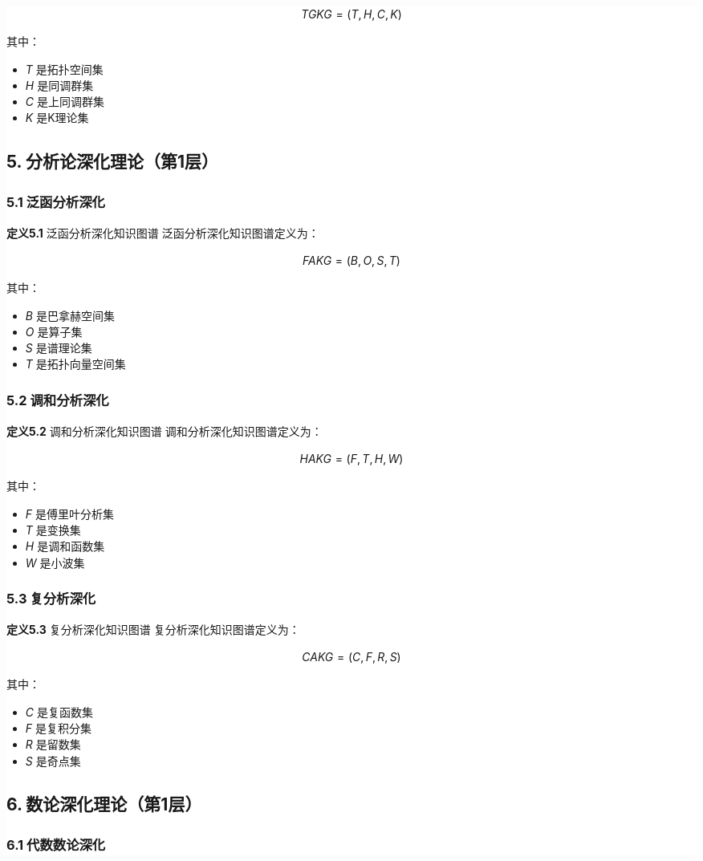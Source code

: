 $$TGKG = (T, H, C, K)$$

其中：

- $T$ 是拓扑空间集
- $H$ 是同调群集
- $C$ 是上同调群集
- $K$ 是K理论集

## 5. 分析论深化理论（第1层）

### 5.1 泛函分析深化

**定义5.1** 泛函分析深化知识图谱
泛函分析深化知识图谱定义为：

$$FAKG = (B, O, S, T)$$

其中：

- $B$ 是巴拿赫空间集
- $O$ 是算子集
- $S$ 是谱理论集
- $T$ 是拓扑向量空间集

### 5.2 调和分析深化

**定义5.2** 调和分析深化知识图谱
调和分析深化知识图谱定义为：

$$HAKG = (F, T, H, W)$$

其中：

- $F$ 是傅里叶分析集
- $T$ 是变换集
- $H$ 是调和函数集
- $W$ 是小波集

### 5.3 复分析深化

**定义5.3** 复分析深化知识图谱
复分析深化知识图谱定义为：

$$CAKG = (C, F, R, S)$$

其中：

- $C$ 是复函数集
- $F$ 是复积分集
- $R$ 是留数集
- $S$ 是奇点集

## 6. 数论深化理论（第1层）

### 6.1 代数数论深化
